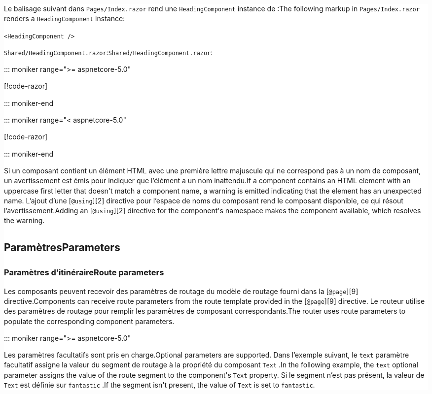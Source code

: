 <span data-ttu-id="8aff3-191">Le balisage suivant dans `Pages/Index.razor` rend une `HeadingComponent` instance de :</span><span class="sxs-lookup"><span data-stu-id="8aff3-191">The following markup in `Pages/Index.razor` renders a `HeadingComponent` instance:</span></span>

```razor
<HeadingComponent />
```

<span data-ttu-id="8aff3-192">`Shared/HeadingComponent.razor`:</span><span class="sxs-lookup"><span data-stu-id="8aff3-192">`Shared/HeadingComponent.razor`:</span></span>

::: moniker range=">= aspnetcore-5.0"

[!code-razor[](~/blazor/common/samples/5.x/BlazorSample_WebAssembly/Pages/components-index/HeadingComponent.razor)]

::: moniker-end

::: moniker range="< aspnetcore-5.0"

[!code-razor[](~/blazor/common/samples/3.x/BlazorSample_WebAssembly/Pages/components-index/HeadingComponent.razor)]

::: moniker-end

<span data-ttu-id="8aff3-193">Si un composant contient un élément HTML avec une première lettre majuscule qui ne correspond pas à un nom de composant, un avertissement est émis pour indiquer que l’élément a un nom inattendu.</span><span class="sxs-lookup"><span data-stu-id="8aff3-193">If a component contains an HTML element with an uppercase first letter that doesn't match a component name, a warning is emitted indicating that the element has an unexpected name.</span></span> <span data-ttu-id="8aff3-194">L’ajout d’une [`@using`][2] directive pour l’espace de noms du composant rend le composant disponible, ce qui résout l’avertissement.</span><span class="sxs-lookup"><span data-stu-id="8aff3-194">Adding an [`@using`][2] directive for the component's namespace makes the component available, which resolves the warning.</span></span>

## <a name="parameters"></a><span data-ttu-id="8aff3-195">Paramètres</span><span class="sxs-lookup"><span data-stu-id="8aff3-195">Parameters</span></span>

### <a name="route-parameters"></a><span data-ttu-id="8aff3-196">Paramètres d’itinéraire</span><span class="sxs-lookup"><span data-stu-id="8aff3-196">Route parameters</span></span>

<span data-ttu-id="8aff3-197">Les composants peuvent recevoir des paramètres de routage du modèle de routage fourni dans la [`@page`][9] directive.</span><span class="sxs-lookup"><span data-stu-id="8aff3-197">Components can receive route parameters from the route template provided in the [`@page`][9] directive.</span></span> <span data-ttu-id="8aff3-198">Le routeur utilise des paramètres de routage pour remplir les paramètres de composant correspondants.</span><span class="sxs-lookup"><span data-stu-id="8aff3-198">The router uses route parameters to populate the corresponding component parameters.</span></span>

::: moniker range=">= aspnetcore-5.0"

<span data-ttu-id="8aff3-199">Les paramètres facultatifs sont pris en charge.</span><span class="sxs-lookup"><span data-stu-id="8aff3-199">Optional parameters are supported.</span></span> <span data-ttu-id="8aff3-200">Dans l’exemple suivant, le `text` paramètre facultatif assigne la valeur du segment de routage à la propriété du composant `Text` .</span><span class="sxs-lookup"><span data-stu-id="8aff3-200">In the following example, the `text` optional parameter assigns the value of the route segment to the component's `Text` property.</span></span> <span data-ttu-id="8aff3-201">Si le segment n’est pas présent, la valeur de `Text` est définie sur `fantastic` .</span><span class="sxs-lookup"><span data-stu-id="8aff3-201">If the segment isn't present, the value of `Text` is set to `fantastic`.</span></span>
